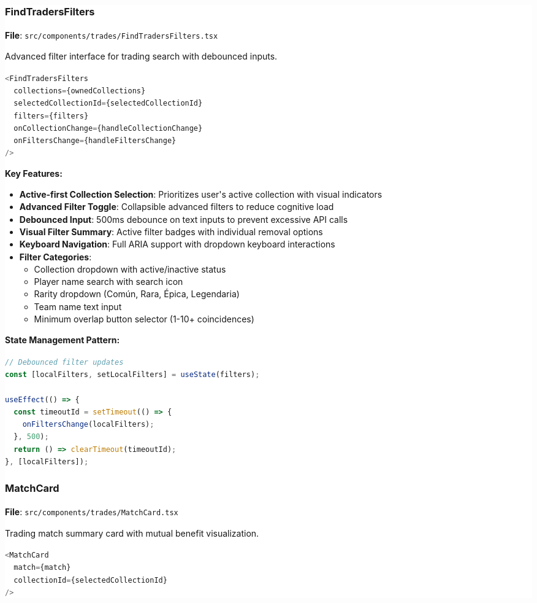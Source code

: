 
### FindTradersFilters

**File**: `src/components/trades/FindTradersFilters.tsx`

Advanced filter interface for trading search with debounced inputs.

```typescript
<FindTradersFilters
  collections={ownedCollections}
  selectedCollectionId={selectedCollectionId}
  filters={filters}
  onCollectionChange={handleCollectionChange}
  onFiltersChange={handleFiltersChange}
/>
```

**Key Features:**

- **Active-first Collection Selection**: Prioritizes user's active collection with visual indicators
- **Advanced Filter Toggle**: Collapsible advanced filters to reduce cognitive load
- **Debounced Input**: 500ms debounce on text inputs to prevent excessive API calls
- **Visual Filter Summary**: Active filter badges with individual removal options
- **Keyboard Navigation**: Full ARIA support with dropdown keyboard interactions
- **Filter Categories**:
  - Collection dropdown with active/inactive status
  - Player name search with search icon
  - Rarity dropdown (Común, Rara, Épica, Legendaria)
  - Team name text input
  - Minimum overlap button selector (1-10+ coincidences)

**State Management Pattern:**

```typescript
// Debounced filter updates
const [localFilters, setLocalFilters] = useState(filters);

useEffect(() => {
  const timeoutId = setTimeout(() => {
    onFiltersChange(localFilters);
  }, 500);
  return () => clearTimeout(timeoutId);
}, [localFilters]);
```

### MatchCard

**File**: `src/components/trades/MatchCard.tsx`

Trading match summary card with mutual benefit visualization.

```typescript
<MatchCard
  match={match}
  collectionId={selectedCollectionId}
/>
```
